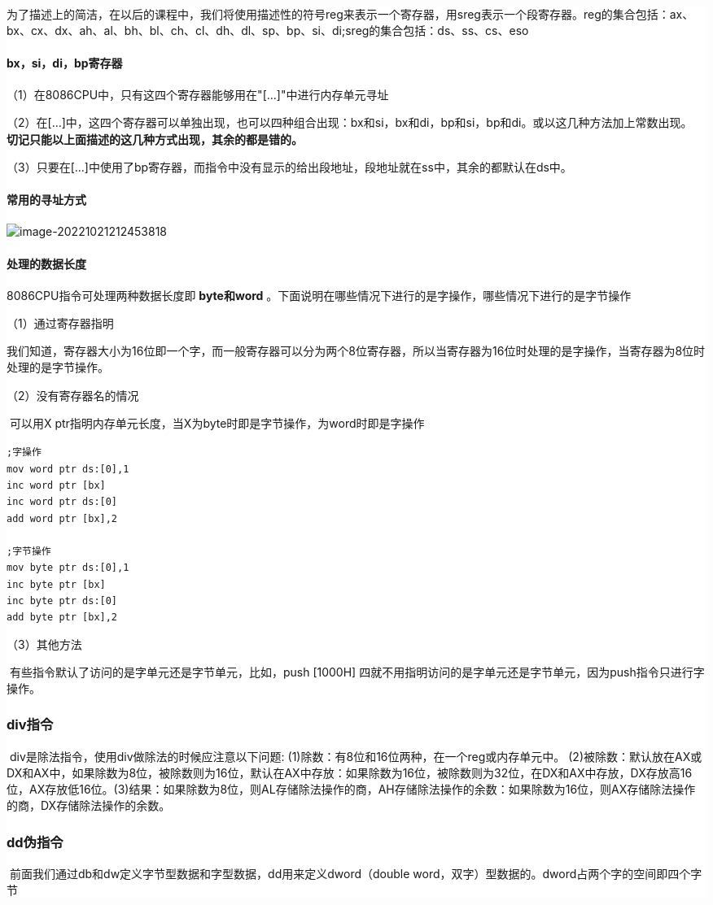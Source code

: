 ​		为了描述上的简洁，在以后的课程中，我们将使用描述性的符号reg来表示一个寄存器，用sreg表示一个段寄存器。
​		reg的集合包括：ax、bx、cx、dx、ah、al、bh、bl、ch、cl、dh、dl、sp、bp、si、di;
​		sreg的集合包括：ds、ss、cs、eso

#### bx，si，di，bp寄存器

（1）在8086CPU中，只有这四个寄存器能够用在"[...]"中进行内存单元寻址

（2）在[...]中，这四个寄存器可以单独出现，也可以四种组合出现：bx和si，bx和di，bp和si，bp和di。或以这几种方法加上常数出现。 **切记只能以上面描述的这几种方式出现，其余的都是错的。**

（3）只要在[...]中使用了bp寄存器，而指令中没有显示的给出段地址，段地址就在ss中，其余的都默认在ds中。

#### 常用的寻址方式

![image-20221021212453818](/img/image-20221021212453818.png)

#### 处理的数据长度

8086CPU指令可处理两种数据长度即  **byte和word**  。下面说明在哪些情况下进行的是字操作，哪些情况下进行的是字节操作

（1）通过寄存器指明

​		我们知道，寄存器大小为16位即一个字，而一般寄存器可以分为两个8位寄存器，所以当寄存器为16位时处理的是字操作，当寄存器为8位时处理的是字节操作。

（2）没有寄存器名的情况

​		可以用X ptr指明内存单元长度，当X为byte时即是字节操作，为word时即是字操作

```assembly
;字操作
mov word ptr ds:[0],1
inc word ptr [bx]
inc word ptr ds:[0]
add word ptr [bx],2

;字节操作
mov byte ptr ds:[0],1
inc byte ptr [bx]
inc byte ptr ds:[0]
add byte ptr [bx],2
```

（3）其他方法

​		有些指令默认了访问的是字单元还是字节单元，比如，push [1000H] 四就不用指明访问的是字单元还是字节单元，因为push指令只进行字操作。

### div指令

​		div是除法指令，使用div做除法的时候应注意以下问题:
​			(1)除数：有8位和16位两种，在一个reg或内存单元中。
​			(2)被除数：默认放在AX或DX和AX中，如果除数为8位，被除数则为16位，默认在AX中存放：如果除数为16位，被除数则为32位，在DX和AX中存放，DX存放高16位，AX存放低16位。
​			(3)结果：如果除数为8位，则AL存储除法操作的商，AH存储除法操作的余数：如果除数为16位，则AX存储除法操作的商，DX存储除法操作的余数。

### dd伪指令

​		前面我们通过db和dw定义字节型数据和字型数据，dd用来定义dword（double word，双字）型数据的。dword占两个字的空间即四个字节
